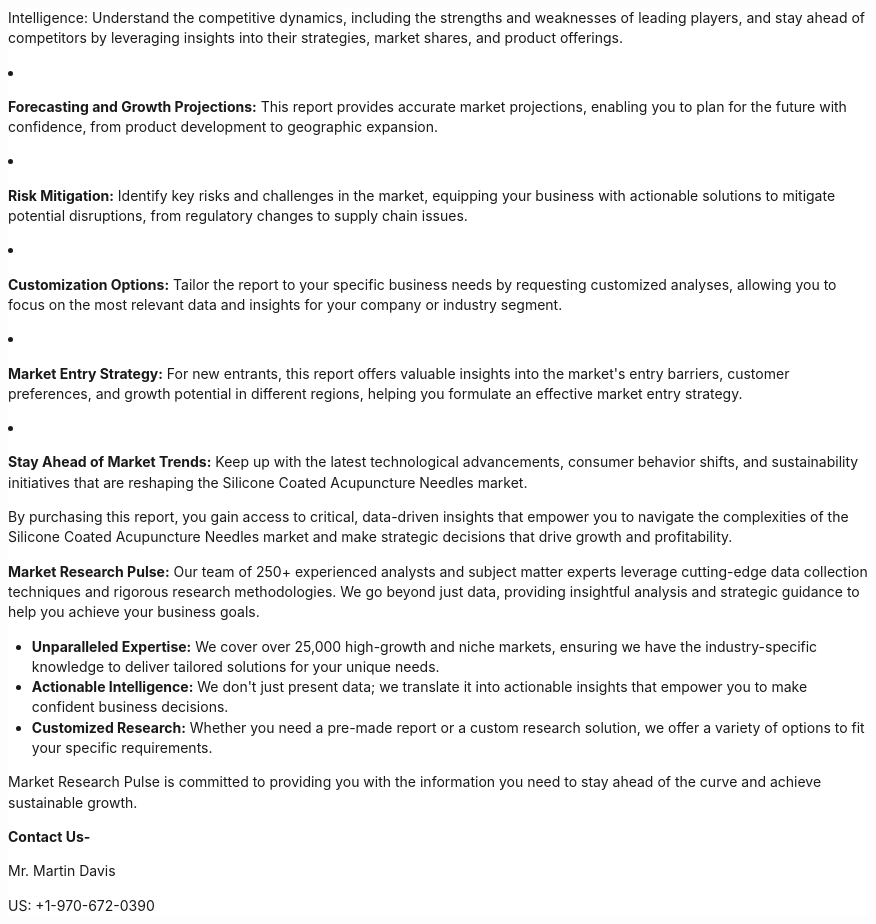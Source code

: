Intelligence:</strong> Understand the competitive dynamics, including the strengths and weaknesses of leading players, and stay ahead of competitors by leveraging insights into their strategies, market shares, and product offerings.</p></li><li><p><strong>Forecasting and Growth Projections:</strong> This report provides accurate market projections, enabling you to plan for the future with confidence, from product development to geographic expansion.</p></li><li><p><strong>Risk Mitigation:</strong> Identify key risks and challenges in the market, equipping your business with actionable solutions to mitigate potential disruptions, from regulatory changes to supply chain issues.</p></li><li><p><strong>Customization Options:</strong> Tailor the report to your specific business needs by requesting customized analyses, allowing you to focus on the most relevant data and insights for your company or industry segment.</p></li><li><p><strong>Market Entry Strategy:</strong> For new entrants, this report offers valuable insights into the market's entry barriers, customer preferences, and growth potential in different regions, helping you formulate an effective market entry strategy.</p></li><li><p><strong>Stay Ahead of Market Trends:</strong> Keep up with the latest technological advancements, consumer behavior shifts, and sustainability initiatives that are reshaping the Silicone Coated Acupuncture Needles market.</p></li></ol><p>By purchasing this report, you gain access to critical, data-driven insights that empower you to navigate the complexities of the Silicone Coated Acupuncture Needles market and make strategic decisions that drive growth and profitability.</p><p><strong>Market Research Pulse:</strong>&nbsp;Our team of 250+ experienced analysts and subject matter experts leverage cutting-edge data collection techniques and rigorous research methodologies. We go beyond just data, providing insightful analysis and strategic guidance to help you achieve your business goals.</p><ul><li><strong>Unparalleled Expertise:</strong>&nbsp;We cover over 25,000 high-growth and niche markets, ensuring we have the industry-specific knowledge to deliver tailored solutions for your unique needs.</li><li><strong>Actionable Intelligence:</strong>&nbsp;We don't just present data; we translate it into actionable insights that empower you to make confident business decisions.</li><li><strong>Customized Research:</strong>&nbsp;Whether you need a pre-made report or a custom research solution, we offer a variety of options to fit your specific requirements.</li></ul><p>Market Research Pulse is committed to providing you with the information you need to stay ahead of the curve and achieve sustainable growth.</p><p><strong>Contact Us-</strong></p><p>Mr. Martin Davis</p><p>US: +1-970-672-0390</p>
